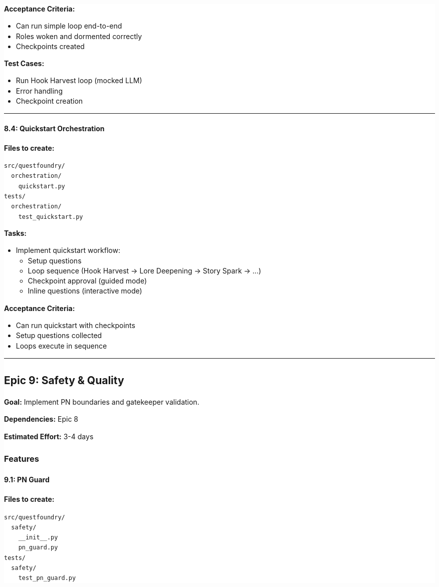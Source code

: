 **Acceptance Criteria:**
- Can run simple loop end-to-end
- Roles woken and dormented correctly
- Checkpoints created

**Test Cases:**
- Run Hook Harvest loop (mocked LLM)
- Error handling
- Checkpoint creation

---

#### 8.4: Quickstart Orchestration
**Files to create:**
```
src/questfoundry/
  orchestration/
    quickstart.py
tests/
  orchestration/
    test_quickstart.py
```

**Tasks:**
- Implement quickstart workflow:
  - Setup questions
  - Loop sequence (Hook Harvest → Lore Deepening → Story Spark → ...)
  - Checkpoint approval (guided mode)
  - Inline questions (interactive mode)

**Acceptance Criteria:**
- Can run quickstart with checkpoints
- Setup questions collected
- Loops execute in sequence

---

## Epic 9: Safety & Quality

**Goal:** Implement PN boundaries and gatekeeper validation.

**Dependencies:** Epic 8

**Estimated Effort:** 3-4 days

### Features

#### 9.1: PN Guard
**Files to create:**
```
src/questfoundry/
  safety/
    __init__.py
    pn_guard.py
tests/
  safety/
    test_pn_guard.py
```
